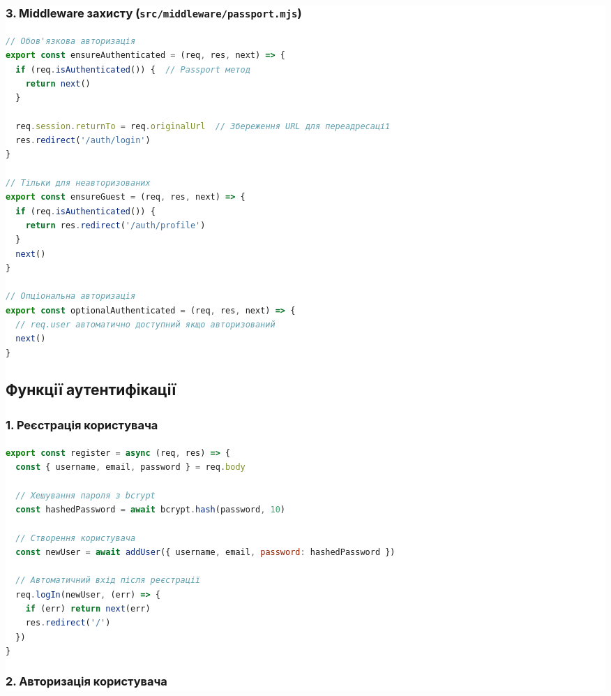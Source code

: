 ### 3. Middleware захисту (`src/middleware/passport.mjs`)

```javascript
// Обов'язкова авторизація
export const ensureAuthenticated = (req, res, next) => {
  if (req.isAuthenticated()) {  // Passport метод
    return next()
  }
  
  req.session.returnTo = req.originalUrl  // Збереження URL для переадресації
  res.redirect('/auth/login')
}

// Тільки для неавторизованих
export const ensureGuest = (req, res, next) => {
  if (req.isAuthenticated()) {
    return res.redirect('/auth/profile')
  }
  next()
}

// Опціональна авторизація
export const optionalAuthenticated = (req, res, next) => {
  // req.user автоматично доступний якщо авторизований
  next()
}
```

## Функції аутентифікації

### 1. Реєстрація користувача

```javascript
export const register = async (req, res) => {
  const { username, email, password } = req.body
  
  // Хешування пароля з bcrypt
  const hashedPassword = await bcrypt.hash(password, 10)
  
  // Створення користувача
  const newUser = await addUser({ username, email, password: hashedPassword })
  
  // Автоматичний вхід після реєстрації
  req.logIn(newUser, (err) => {
    if (err) return next(err)
    res.redirect('/')
  })
}
```

### 2. Авторизація користувача
